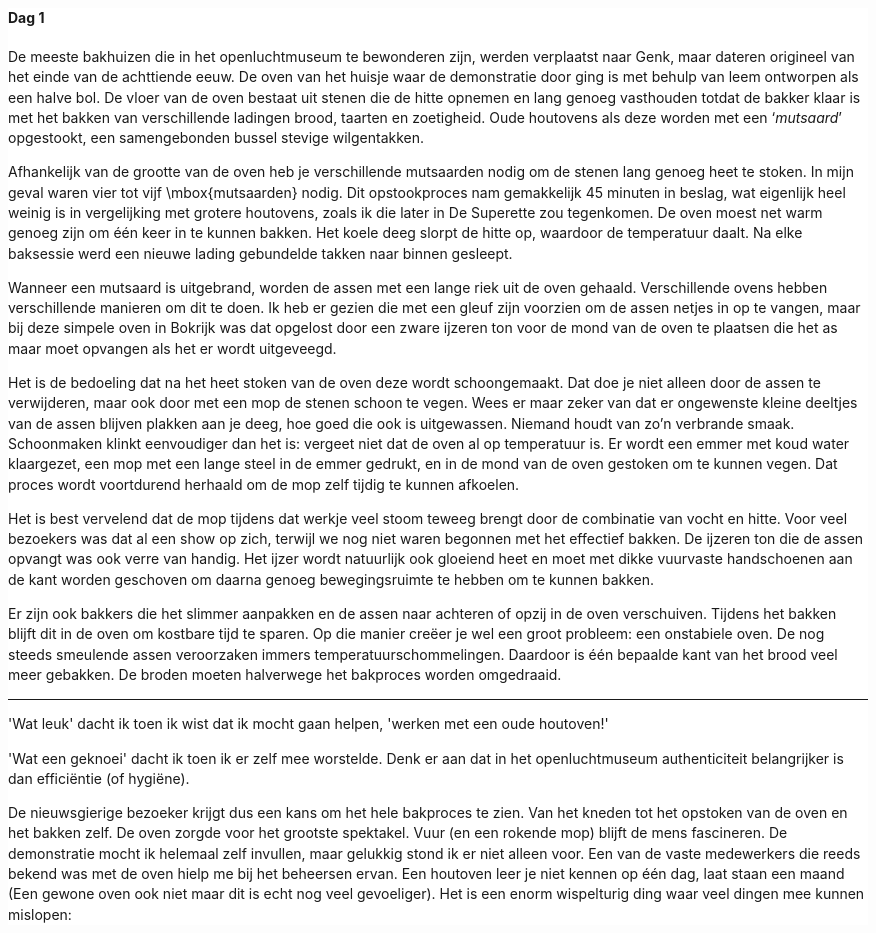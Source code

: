 #### Dag 1

De meeste bakhuizen die in het openluchtmuseum te bewonderen zijn, werden verplaatst naar Genk, maar dateren origineel van het einde van de achttiende eeuw. De oven van het huisje waar de demonstratie door ging is met behulp van leem ontworpen als een halve bol. De vloer van de oven bestaat uit stenen die de hitte opnemen en lang genoeg vasthouden totdat de bakker klaar is met het bakken van verschillende ladingen brood, taarten en zoetigheid. Oude houtovens als deze worden met een ‘_mutsaard_’ opgestookt, een samengebonden bussel stevige wilgentakken. 

Afhankelijk van de grootte van de oven heb je verschillende mutsaarden nodig om de stenen lang genoeg heet te stoken. In mijn geval waren vier tot vijf \mbox{mutsaarden} nodig. Dit opstookproces nam gemakkelijk 45 minuten in beslag, wat eigenlijk heel weinig is in vergelijking met grotere houtovens, zoals ik die later in De Superette zou tegenkomen. De oven moest net warm genoeg zijn om één keer in te kunnen bakken. Het koele deeg slorpt de hitte op, waardoor de temperatuur daalt. Na elke baksessie werd een nieuwe lading gebundelde takken naar binnen gesleept. 

Wanneer een mutsaard is uitgebrand, worden de assen met een lange riek uit de oven gehaald. Verschillende ovens hebben verschillende manieren om dit te doen. Ik heb er gezien die met een gleuf zijn voorzien om de assen netjes in op te vangen, maar bij deze simpele oven in Bokrijk was dat opgelost door een zware ijzeren ton voor de mond van de oven te plaatsen die het as maar moet opvangen als het er wordt uitgeveegd. 

Het is de bedoeling dat na het heet stoken van de oven deze wordt schoongemaakt. Dat doe je niet alleen door de assen te verwijderen, maar ook door met een mop de stenen schoon te vegen. Wees er maar zeker van dat er ongewenste kleine deeltjes van de assen blijven plakken aan je deeg, hoe goed die ook is uitgewassen. Niemand houdt van zo’n verbrande smaak. Schoonmaken klinkt eenvoudiger dan het is: vergeet niet dat de oven al op temperatuur is. Er wordt een emmer met koud water klaargezet, een mop met een lange steel in de emmer gedrukt, en in de mond van de oven gestoken om te kunnen vegen. Dat proces wordt voortdurend herhaald om de mop zelf tijdig te kunnen afkoelen. 

Het is best vervelend dat de mop tijdens dat werkje veel stoom teweeg brengt door de combinatie van vocht en hitte. Voor veel bezoekers was dat al een show op zich, terwijl we nog niet waren begonnen met het effectief bakken. De ijzeren ton die de assen opvangt was ook verre van handig. Het ijzer wordt natuurlijk ook gloeiend heet en moet met dikke vuurvaste handschoenen aan de kant worden geschoven om daarna genoeg bewegingsruimte te hebben om te kunnen bakken. 

Er zijn ook bakkers die het slimmer aanpakken en de assen naar achteren of opzij in de oven verschuiven. Tijdens het bakken blijft dit in de oven om kostbare tijd te sparen. Op die manier creëer je wel een groot probleem: een onstabiele oven. De nog steeds smeulende assen veroorzaken immers temperatuurschommelingen. Daardoor is één bepaalde kant van het brood veel meer gebakken. De broden moeten halverwege het bakproces worden omgedraaid. 

* * *

'Wat leuk' dacht ik toen ik wist dat ik mocht gaan helpen, 'werken met een oude houtoven!'

'Wat een geknoei' dacht ik toen ik er zelf mee worstelde. Denk er aan dat in het openluchtmuseum authenticiteit belangrijker is dan efficiëntie (of hygiëne). 

De nieuwsgierige bezoeker krijgt dus een kans om het hele bakproces te zien. Van het kneden tot het opstoken van de oven en het bakken zelf. De oven zorgde voor het grootste spektakel. Vuur (en een rokende mop) blijft de mens fascineren. De demonstratie mocht ik helemaal zelf invullen, maar gelukkig stond ik er niet alleen voor. Een van de vaste medewerkers die reeds bekend was met de oven hielp me bij het beheersen ervan. Een houtoven leer je niet kennen op één dag, laat staan een maand (Een gewone oven ook niet maar dit is echt nog veel gevoeliger). Het is een enorm wispelturig ding waar veel dingen mee kunnen mislopen:
